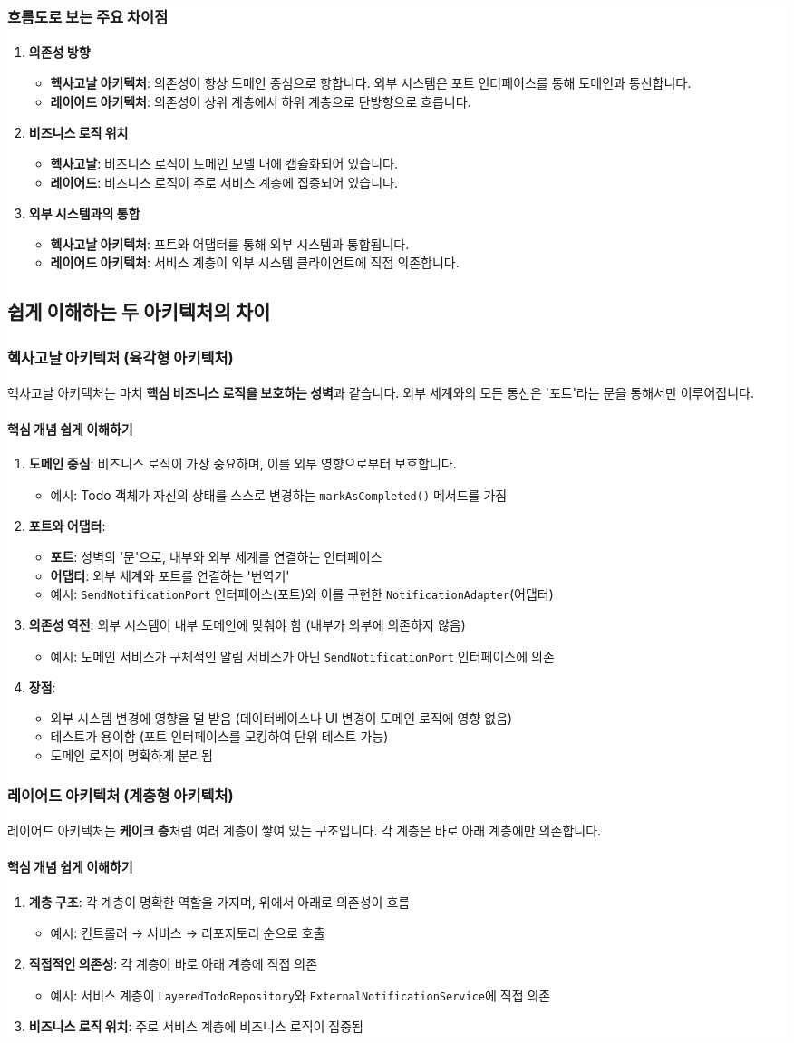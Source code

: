 ### 흐름도로 보는 주요 차이점

1. **의존성 방향**

   - **헥사고날 아키텍처**: 의존성이 항상 도메인 중심으로 향합니다. 외부 시스템은 포트 인터페이스를 통해 도메인과 통신합니다.
   - **레이어드 아키텍처**: 의존성이 상위 계층에서 하위 계층으로 단방향으로 흐릅니다.

2. **비즈니스 로직 위치**

   - **헥사고날**: 비즈니스 로직이 도메인 모델 내에 캡슐화되어 있습니다.
   - **레이어드**: 비즈니스 로직이 주로 서비스 계층에 집중되어 있습니다.

3. **외부 시스템과의 통합**
   - **헥사고날 아키텍처**: 포트와 어댑터를 통해 외부 시스템과 통합됩니다.
   - **레이어드 아키텍처**: 서비스 계층이 외부 시스템 클라이언트에 직접 의존합니다.

## 쉽게 이해하는 두 아키텍처의 차이

### 헥사고날 아키텍처 (육각형 아키텍처)

헥사고날 아키텍처는 마치 **핵심 비즈니스 로직을 보호하는 성벽**과 같습니다. 외부 세계와의 모든 통신은 '포트'라는 문을 통해서만 이루어집니다.

#### 핵심 개념 쉽게 이해하기

1. **도메인 중심**: 비즈니스 로직이 가장 중요하며, 이를 외부 영향으로부터 보호합니다.

   - 예시: Todo 객체가 자신의 상태를 스스로 변경하는 `markAsCompleted()` 메서드를 가짐

2. **포트와 어댑터**:

   - **포트**: 성벽의 '문'으로, 내부와 외부 세계를 연결하는 인터페이스
   - **어댑터**: 외부 세계와 포트를 연결하는 '번역기'
   - 예시: `SendNotificationPort` 인터페이스(포트)와 이를 구현한 `NotificationAdapter`(어댑터)

3. **의존성 역전**: 외부 시스템이 내부 도메인에 맞춰야 함 (내부가 외부에 의존하지 않음)

   - 예시: 도메인 서비스가 구체적인 알림 서비스가 아닌 `SendNotificationPort` 인터페이스에 의존

4. **장점**:
   - 외부 시스템 변경에 영향을 덜 받음 (데이터베이스나 UI 변경이 도메인 로직에 영향 없음)
   - 테스트가 용이함 (포트 인터페이스를 모킹하여 단위 테스트 가능)
   - 도메인 로직이 명확하게 분리됨

### 레이어드 아키텍처 (계층형 아키텍처)

레이어드 아키텍처는 **케이크 층**처럼 여러 계층이 쌓여 있는 구조입니다. 각 계층은 바로 아래 계층에만 의존합니다.

#### 핵심 개념 쉽게 이해하기

1. **계층 구조**: 각 계층이 명확한 역할을 가지며, 위에서 아래로 의존성이 흐름

   - 예시: 컨트롤러 → 서비스 → 리포지토리 순으로 호출

2. **직접적인 의존성**: 각 계층이 바로 아래 계층에 직접 의존

   - 예시: 서비스 계층이 `LayeredTodoRepository`와 `ExternalNotificationService`에 직접 의존

3. **비즈니스 로직 위치**: 주로 서비스 계층에 비즈니스 로직이 집중됨
